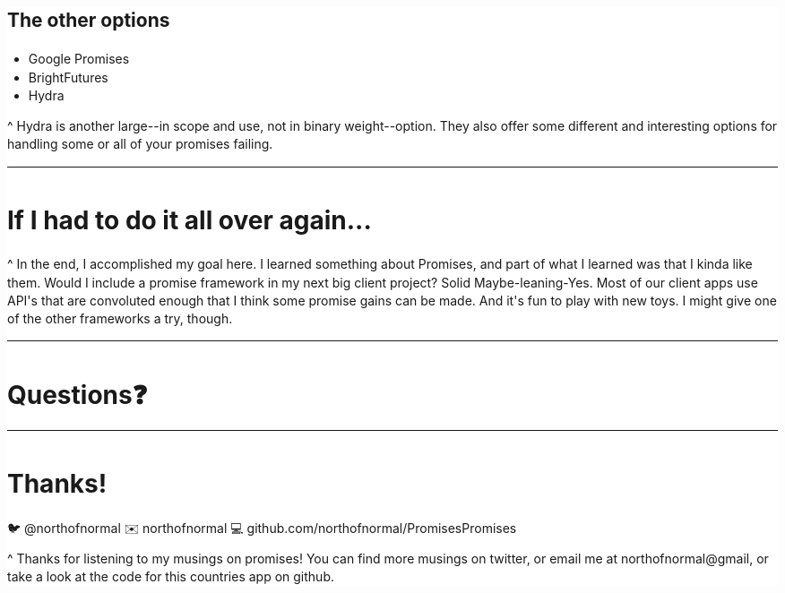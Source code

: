 
## The other options 

- Google Promises 
- BrightFutures 
- Hydra 

^ Hydra is another large--in scope and use, not in binary weight--option. They also offer some different and interesting options for handling some or all of your promises failing. 

--- 

# If I had to do it all over again...

^ In the end, I accomplished my goal here. I learned something about Promises, and part of what I learned was that I kinda like them. Would I include a promise framework in my next big client project? Solid Maybe-leaning-Yes. Most of our client apps use API's that are convoluted enough that I think some promise gains can be made. And it's fun to play with new toys. I might give one of the other frameworks a try, though. 

--- 

# Questions❓

---

# Thanks! 

🐦 @northofnormal 
✉️ northofnormal 
💻 github.com/northofnormal/PromisesPromises

^ Thanks for listening to my musings on promises! You can find more musings on twitter, or email me at northofnormal@gmail, or take a look at the code for this countries app on github. 




